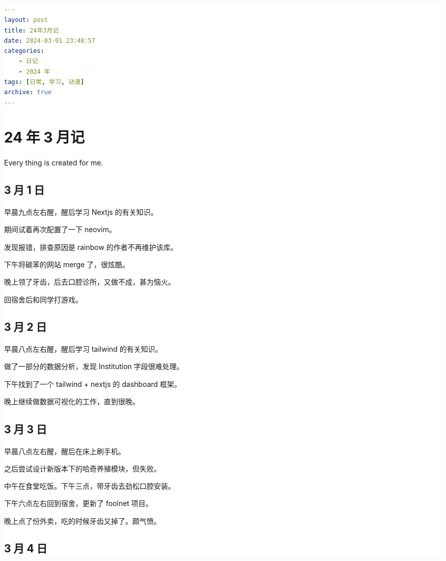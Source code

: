 ```yaml
---
layout: post
title: 24年3月记
date: 2024-03-01 23:48:57
categories:
    - 日记
    - 2024 年
tags: [日常, 学习, 动漫]
archive: true
---
```


# 24 年 3 月记

Every thing is created for me.

## 3 月 1 日

早晨九点左右醒，醒后学习 Nextjs 的有关知识。

期间试着再次配置了一下 neovim。

发现报错，排查原因是 rainbow 的作者不再维护该库。

下午将碳苯的网站 merge 了，很炫酷。

晚上领了牙齿，后去口腔诊所，又做不成，甚为恼火。

回宿舍后和同学打游戏。

## 3 月 2 日

早晨八点左右醒，醒后学习 tailwind 的有关知识。

做了一部分的数据分析，发现 Institution 字段很难处理。

下午找到了一个 tailwind + nextjs 的 dashboard 框架。

晚上继续做数据可视化的工作，直到很晚。

## 3 月 3 日

早晨八点左右醒，醒后在床上刷手机。

之后尝试设计新版本下的哈奇养殖模块，但失败。

中午在食堂吃饭。下午三点，带牙齿去劲松口腔安装。

下午六点左右回到宿舍，更新了 foolnet 项目。

晚上点了份外卖，吃的时候牙齿又掉了。颇气愤。

## 3 月 4 日
